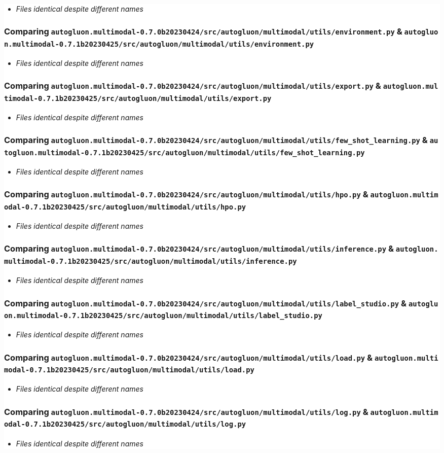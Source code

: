  * *Files identical despite different names*

### Comparing `autogluon.multimodal-0.7.0b20230424/src/autogluon/multimodal/utils/environment.py` & `autogluon.multimodal-0.7.1b20230425/src/autogluon/multimodal/utils/environment.py`

 * *Files identical despite different names*

### Comparing `autogluon.multimodal-0.7.0b20230424/src/autogluon/multimodal/utils/export.py` & `autogluon.multimodal-0.7.1b20230425/src/autogluon/multimodal/utils/export.py`

 * *Files identical despite different names*

### Comparing `autogluon.multimodal-0.7.0b20230424/src/autogluon/multimodal/utils/few_shot_learning.py` & `autogluon.multimodal-0.7.1b20230425/src/autogluon/multimodal/utils/few_shot_learning.py`

 * *Files identical despite different names*

### Comparing `autogluon.multimodal-0.7.0b20230424/src/autogluon/multimodal/utils/hpo.py` & `autogluon.multimodal-0.7.1b20230425/src/autogluon/multimodal/utils/hpo.py`

 * *Files identical despite different names*

### Comparing `autogluon.multimodal-0.7.0b20230424/src/autogluon/multimodal/utils/inference.py` & `autogluon.multimodal-0.7.1b20230425/src/autogluon/multimodal/utils/inference.py`

 * *Files identical despite different names*

### Comparing `autogluon.multimodal-0.7.0b20230424/src/autogluon/multimodal/utils/label_studio.py` & `autogluon.multimodal-0.7.1b20230425/src/autogluon/multimodal/utils/label_studio.py`

 * *Files identical despite different names*

### Comparing `autogluon.multimodal-0.7.0b20230424/src/autogluon/multimodal/utils/load.py` & `autogluon.multimodal-0.7.1b20230425/src/autogluon/multimodal/utils/load.py`

 * *Files identical despite different names*

### Comparing `autogluon.multimodal-0.7.0b20230424/src/autogluon/multimodal/utils/log.py` & `autogluon.multimodal-0.7.1b20230425/src/autogluon/multimodal/utils/log.py`

 * *Files identical despite different names*
